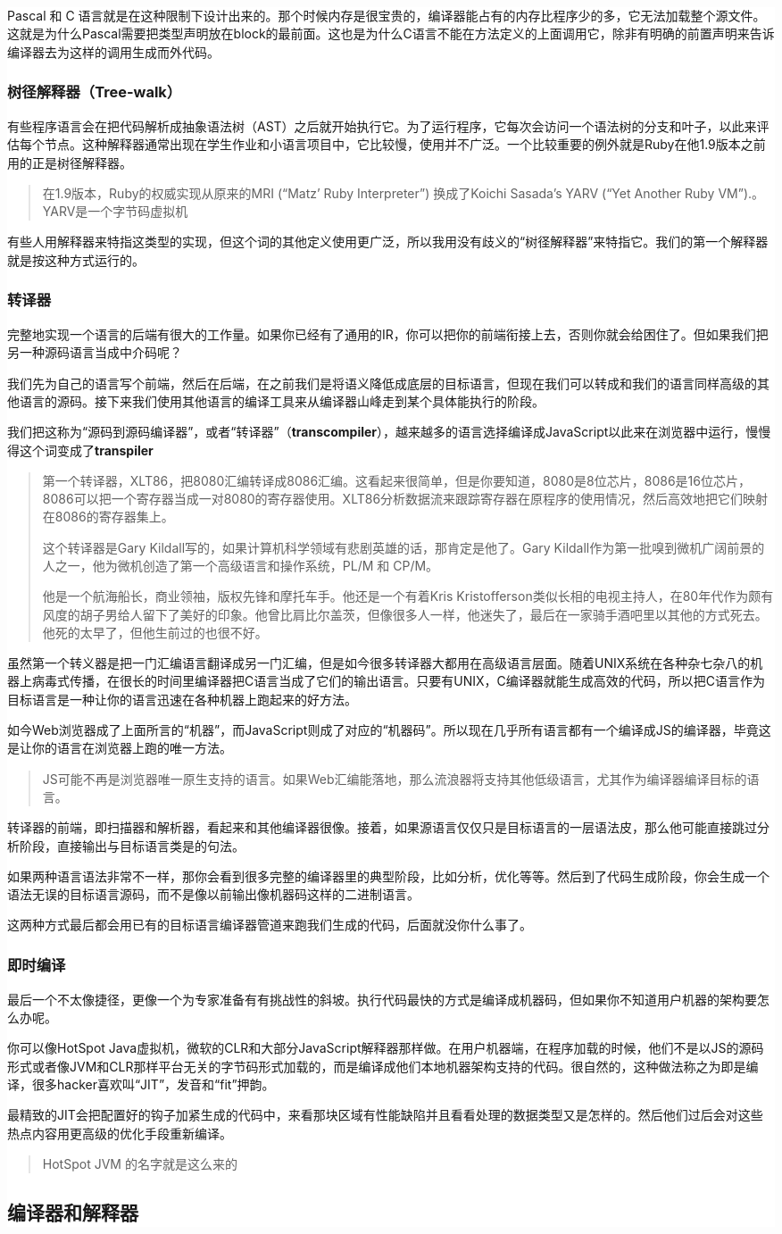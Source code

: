 Pascal 和 C 语言就是在这种限制下设计出来的。那个时候内存是很宝贵的，编译器能占有的内存比程序少的多，它无法加载整个源文件。这就是为什么Pascal需要把类型声明放在block的最前面。这也是为什么C语言不能在方法定义的上面调用它，除非有明确的前置声明来告诉编译器去为这样的调用生成而外代码。

### 树径解释器（Tree-walk）

有些程序语言会在把代码解析成抽象语法树（AST）之后就开始执行它。为了运行程序，它每次会访问一个语法树的分支和叶子，以此来评估每个节点。这种解释器通常出现在学生作业和小语言项目中，它比较慢，使用并不广泛。一个比较重要的例外就是Ruby在他1.9版本之前用的正是树径解释器。

> 在1.9版本，Ruby的权威实现从原来的MRI (“Matz’ Ruby Interpreter”) 换成了Koichi Sasada’s YARV (“Yet Another Ruby VM”).。YARV是一个字节码虚拟机

有些人用解释器来特指这类型的实现，但这个词的其他定义使用更广泛，所以我用没有歧义的“树径解释器”来特指它。我们的第一个解释器就是按这种方式运行的。

### 转译器

完整地实现一个语言的后端有很大的工作量。如果你已经有了通用的IR，你可以把你的前端衔接上去，否则你就会给困住了。但如果我们把另一种源码语言当成中介码呢？

我们先为自己的语言写个前端，然后在后端，在之前我们是将语义降低成底层的目标语言，但现在我们可以转成和我们的语言同样高级的其他语言的源码。接下来我们使用其他语言的编译工具来从编译器山峰走到某个具体能执行的阶段。

我们把这称为“源码到源码编译器”，或者“转译器”（**transcompiler**），越来越多的语言选择编译成JavaScript以此来在浏览器中运行，慢慢得这个词变成了**transpiler**

> 第一个转译器，XLT86，把8080汇编转译成8086汇编。这看起来很简单，但是你要知道，8080是8位芯片，8086是16位芯片，8086可以把一个寄存器当成一对8080的寄存器使用。XLT86分析数据流来跟踪寄存器在原程序的使用情况，然后高效地把它们映射在8086的寄存器集上。
>
> 这个转译器是Gary Kildall写的，如果计算机科学领域有悲剧英雄的话，那肯定是他了。Gary Kildall作为第一批嗅到微机广阔前景的人之一，他为微机创造了第一个高级语言和操作系统，PL/M 和 CP/M。
>
> 他是一个航海船长，商业领袖，版权先锋和摩托车手。他还是一个有着Kris Kristofferson类似长相的电视主持人，在80年代作为颇有风度的胡子男给人留下了美好的印象。他曾比肩比尔盖茨，但像很多人一样，他迷失了，最后在一家骑手酒吧里以其他的方式死去。他死的太早了，但他生前过的也很不好。

虽然第一个转义器是把一门汇编语言翻译成另一门汇编，但是如今很多转译器大都用在高级语言层面。随着UNIX系统在各种杂七杂八的机器上病毒式传播，在很长的时间里编译器把C语言当成了它们的输出语言。只要有UNIX，C编译器就能生成高效的代码，所以把C语言作为目标语言是一种让你的语言迅速在各种机器上跑起来的好方法。

如今Web浏览器成了上面所言的“机器”，而JavaScript则成了对应的“机器码”。所以现在几乎所有语言都有一个编译成JS的编译器，毕竟这是让你的语言在浏览器上跑的唯一方法。

> JS可能不再是浏览器唯一原生支持的语言。如果Web汇编能落地，那么流浪器将支持其他低级语言，尤其作为编译器编译目标的语言。

转译器的前端，即扫描器和解析器，看起来和其他编译器很像。接着，如果源语言仅仅只是目标语言的一层语法皮，那么他可能直接跳过分析阶段，直接输出与目标语言类是的句法。

如果两种语言语法非常不一样，那你会看到很多完整的编译器里的典型阶段，比如分析，优化等等。然后到了代码生成阶段，你会生成一个语法无误的目标语言源码，而不是像以前输出像机器码这样的二进制语言。

这两种方式最后都会用已有的目标语言编译器管道来跑我们生成的代码，后面就没你什么事了。

### 即时编译

最后一个不太像捷径，更像一个为专家准备有有挑战性的斜坡。执行代码最快的方式是编译成机器码，但如果你不知道用户机器的架构要怎么办呢。

你可以像HotSpot Java虚拟机，微软的CLR和大部分JavaScript解释器那样做。在用户机器端，在程序加载的时候，他们不是以JS的源码形式或者像JVM和CLR那样平台无关的字节码形式加载的，而是编译成他们本地机器架构支持的代码。很自然的，这种做法称之为即是编译，很多hacker喜欢叫“JIT”，发音和“fit”押韵。

最精致的JIT会把配置好的钩子加紧生成的代码中，来看那块区域有性能缺陷并且看看处理的数据类型又是怎样的。然后他们过后会对这些热点内容用更高级的优化手段重新编译。

> HotSpot JVM 的名字就是这么来的

## 编译器和解释器
